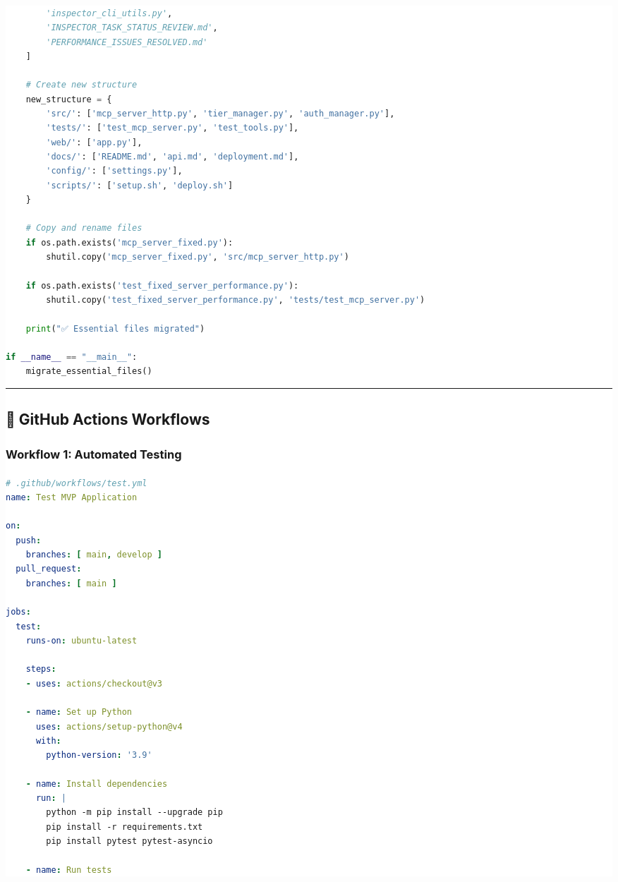 ```python
        'inspector_cli_utils.py',
        'INSPECTOR_TASK_STATUS_REVIEW.md',
        'PERFORMANCE_ISSUES_RESOLVED.md'
    ]
    
    # Create new structure
    new_structure = {
        'src/': ['mcp_server_http.py', 'tier_manager.py', 'auth_manager.py'],
        'tests/': ['test_mcp_server.py', 'test_tools.py'],
        'web/': ['app.py'],
        'docs/': ['README.md', 'api.md', 'deployment.md'],
        'config/': ['settings.py'],
        'scripts/': ['setup.sh', 'deploy.sh']
    }
    
    # Copy and rename files
    if os.path.exists('mcp_server_fixed.py'):
        shutil.copy('mcp_server_fixed.py', 'src/mcp_server_http.py')
    
    if os.path.exists('test_fixed_server_performance.py'):
        shutil.copy('test_fixed_server_performance.py', 'tests/test_mcp_server.py')
    
    print("✅ Essential files migrated")

if __name__ == "__main__":
    migrate_essential_files()
```

---

## 🔧 **GitHub Actions Workflows**

### **Workflow 1: Automated Testing**
```yaml
# .github/workflows/test.yml
name: Test MVP Application

on:
  push:
    branches: [ main, develop ]
  pull_request:
    branches: [ main ]

jobs:
  test:
    runs-on: ubuntu-latest
    
    steps:
    - uses: actions/checkout@v3
    
    - name: Set up Python
      uses: actions/setup-python@v4
      with:
        python-version: '3.9'
    
    - name: Install dependencies
      run: |
        python -m pip install --upgrade pip
        pip install -r requirements.txt
        pip install pytest pytest-asyncio
    
    - name: Run tests
```